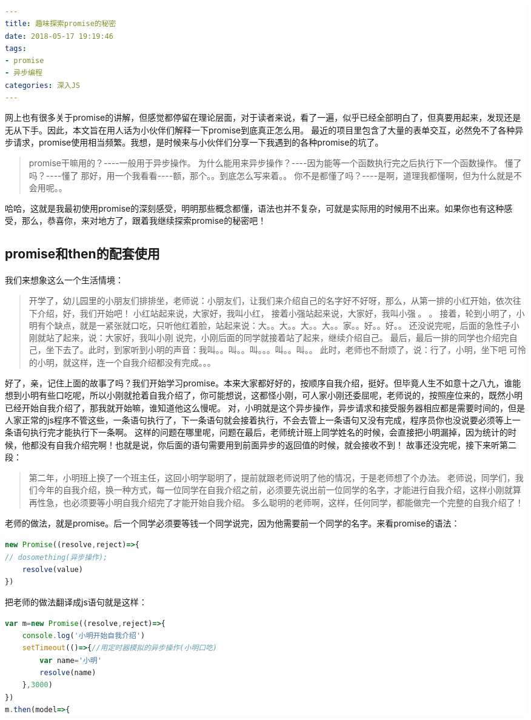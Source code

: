 ```yaml
---
title: 趣味探索promise的秘密
date: 2018-05-17 19:19:46
tags: 
- promise
- 异步编程 
categories: 深入JS
---
```


网上也有很多关于promise的讲解，但感觉都停留在理论层面，对于读者来说，看了一遍，似乎已经全部明白了，但真要用起来，发现还是无从下手。因此，本文旨在用人话为小伙伴们解释一下promise到底真正怎么用。
最近的项目里包含了大量的表单交互，必然免不了各种异步请求，promise使用相当频繁。我想，是时候来与小伙伴们分享一下我遇到的各种promise的坑了。

> promise干嘛用的？----一般用于异步操作。
为什么能用来异步操作？----因为能等一个函数执行完之后执行下一个函数操作。
懂了吗？----懂了
那好，用一个我看看----额，那个。。到底怎么写来着。。
你不是都懂了吗？----是啊，道理我都懂啊，但为什么就是不会用呢。。

哈哈，这就是我最初使用promise的深刻感受，明明那些概念都懂，语法也并不复杂，可就是实际用的时候用不出来。如果你也有这种感受，那么，恭喜你，来对地方了，跟着我继续探索promise的秘密吧！
## promise和then的配套使用
我们来想象这么一个生活情境：

> 开学了，幼儿园里的小朋友们排排坐，老师说：小朋友们，让我们来介绍自己的名字好不好呀，那么，从第一排的小红开始，依次往下介绍，好，我们开始吧！
小红站起来说，大家好，我叫小红，
接着小强站起来说，大家好，我叫小强
。
。
接着，轮到小明了，小明有个缺点，就是一紧张就口吃，只听他红着脸，站起来说：大。。大。。大。。大。。家。。好。。好。。
还没说完呢，后面的急性子小刚就站了起来，说：大家好，我叫小刚
说完，小刚后面的同学就接着站了起来，继续介绍自己。
最后，最后一排的同学也介绍完自己，坐下去了。此时，到家听到小明的声音：我叫。。叫。。叫。。。叫。。叫。。
此时，老师也不耐烦了，说：行了，小明，坐下吧
可怜的小明，就这样，连一个自我介绍都没有完成。。。

好了，亲，记住上面的故事了吗？我们开始学习promise。本来大家都好好的，按顺序自我介绍，挺好。但毕竟人生不如意十之八九，谁能想到小明有些口吃呢，所以小刚就抢着自我介绍了，你可能想说，这都怪小刚，可人家小刚还委屈呢，老师说的，按照座位来的，既然小明已经开始自我介绍了，那我就开始嘛，谁知道他这么慢呢。
对，小明就是这个异步操作，异步请求和接受服务器相应都是需要时间的，但是人家正常的js程序不管这些，一条语句执行了，下一条语句就会接着执行，不会去管上一条语句又没有完成，程序员你也没说要必须等上一条语句执行完才能执行下一条啊。
这样的问题在哪里呢，问题在最后，老师统计班上同学姓名的时候，会直接把小明漏掉，因为统计的时候，他都没有自我介绍完啊！也就是说，你后面的语句需要用到前面异步的返回值的时候，就会接收不到！
故事还没完呢，接下来听第二段：

> 第二年，小明班上换了一个班主任，这回小明学聪明了，提前就跟老师说明了他的情况，于是老师想了个办法。
老师说，同学们，我们今年的自我介绍，换一种方式，每一位同学在自我介绍之前，必须要先说出前一位同学的名字，才能进行自我介绍，这样小刚就算再性急，也必须要等小明自我介绍完了才能开始自我介绍。
多么聪明的老师啊，这样，任何同学，都能做完一个完整的自我介绍了！

老师的做法，就是promise。后一个同学必须要等钱一个同学说完，因为他需要前一个同学的名字。来看promise的语法：

``` js
new Promise((resolve,reject)=>{
// dosomething(异步操作);
	resolve(value)
})
```
把老师的做法翻译成js语句就是这样：
``` js
var m=new Promise((resolve,reject)=>{
    console.log('小明开始自我介绍')
    setTimeout(()=>{//用定时器模拟的异步操作(小明口吃)
        var name='小明'
        resolve(name)
    },3000)
})
m.then(model=>{
```